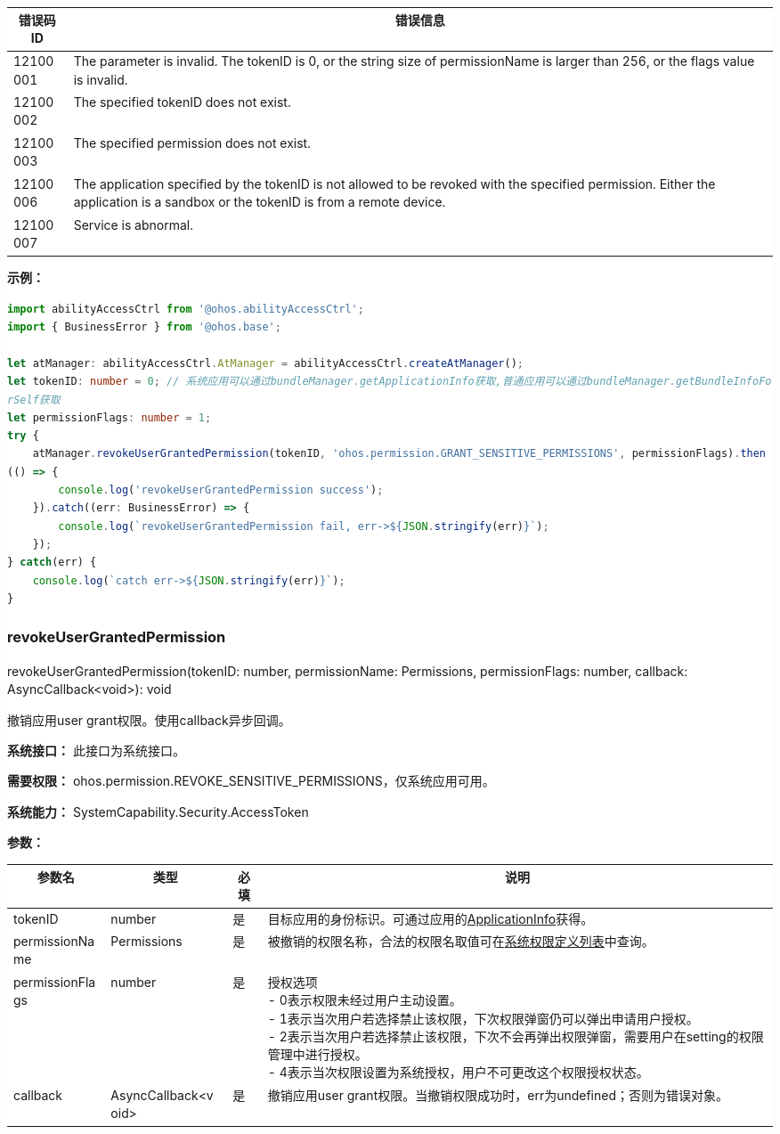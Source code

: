 | 错误码ID | 错误信息 |
| -------- | -------- |
| 12100001 | The parameter is invalid. The tokenID is 0, or the string size of permissionName is larger than 256, or the flags value is invalid. |
| 12100002 | The specified tokenID does not exist. |
| 12100003 | The specified permission does not exist. |
| 12100006 | The application specified by the tokenID is not allowed to be revoked with the specified permission. Either the application is a sandbox or the tokenID is from a remote device. |
| 12100007 | Service is abnormal. |

**示例：**

```ts
import abilityAccessCtrl from '@ohos.abilityAccessCtrl';
import { BusinessError } from '@ohos.base';

let atManager: abilityAccessCtrl.AtManager = abilityAccessCtrl.createAtManager();
let tokenID: number = 0; // 系统应用可以通过bundleManager.getApplicationInfo获取,普通应用可以通过bundleManager.getBundleInfoForSelf获取
let permissionFlags: number = 1;
try {
    atManager.revokeUserGrantedPermission(tokenID, 'ohos.permission.GRANT_SENSITIVE_PERMISSIONS', permissionFlags).then(() => {
        console.log('revokeUserGrantedPermission success');
    }).catch((err: BusinessError) => {
        console.log(`revokeUserGrantedPermission fail, err->${JSON.stringify(err)}`);
    });
} catch(err) {
    console.log(`catch err->${JSON.stringify(err)}`);
}
```

### revokeUserGrantedPermission

revokeUserGrantedPermission(tokenID: number, permissionName: Permissions, permissionFlags: number, callback: AsyncCallback&lt;void&gt;): void

撤销应用user grant权限。使用callback异步回调。

**系统接口：** 此接口为系统接口。

**需要权限：** ohos.permission.REVOKE_SENSITIVE_PERMISSIONS，仅系统应用可用。

**系统能力：** SystemCapability.Security.AccessToken

**参数：**

| 参数名    | 类型                | 必填 | 说明                          |
| --------- | ------------------- | ---- | ------------------------------------------------------------ |
| tokenID      | number              | 是   | 目标应用的身份标识。可通过应用的[ApplicationInfo](js-apis-bundleManager-applicationInfo.md)获得。           |
| permissionName | Permissions              | 是   | 被撤销的权限名称，合法的权限名取值可在[系统权限定义列表](../../security/permission-list.md)中查询。 |
| permissionFlags  | number | 是   | 授权选项<br>- 0表示权限未经过用户主动设置。<br>- 1表示当次用户若选择禁止该权限，下次权限弹窗仍可以弹出申请用户授权。<br>- 2表示当次用户若选择禁止该权限，下次不会再弹出权限弹窗，需要用户在setting的权限管理中进行授权。<br>- 4表示当次权限设置为系统授权，用户不可更改这个权限授权状态。 |
| callback | AsyncCallback&lt;void&gt; | 是 | 撤销应用user grant权限。当撤销权限成功时，err为undefined；否则为错误对象。 |
